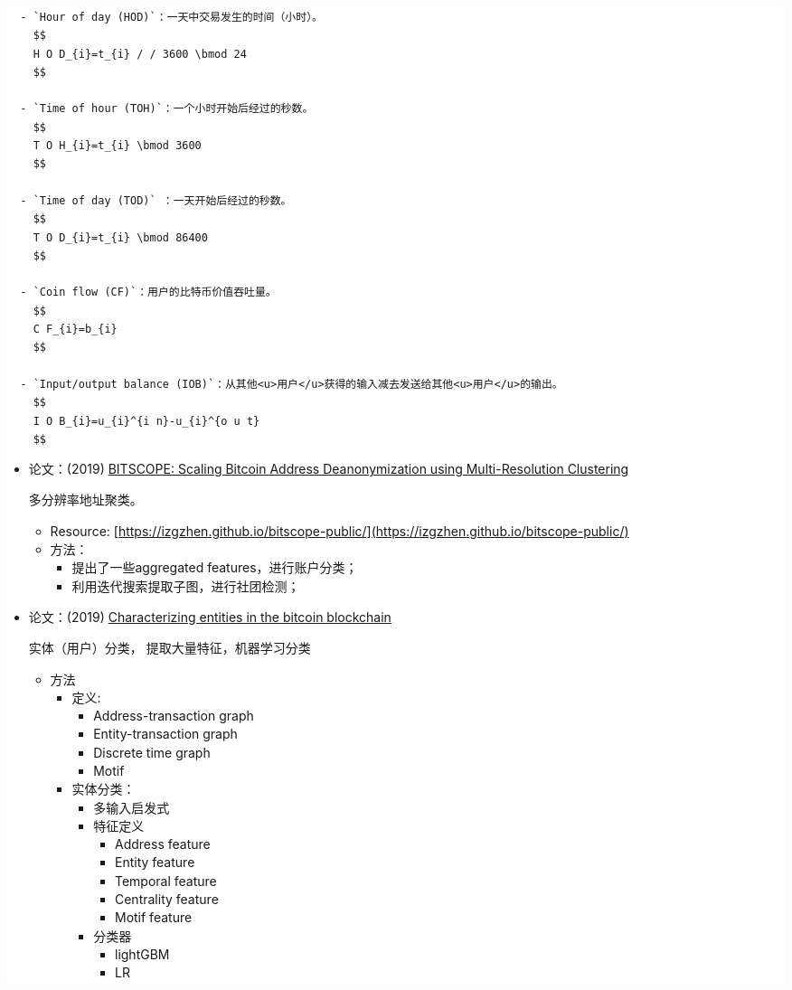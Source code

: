       - `Hour of day (HOD)`：一天中交易发生的时间（小时）。
        $$
        H O D_{i}=t_{i} / / 3600 \bmod 24
        $$

      - `Time of hour (TOH)`：一个小时开始后经过的秒数。
        $$
        T O H_{i}=t_{i} \bmod 3600
        $$

      - `Time of day (TOD)` ：一天开始后经过的秒数。
        $$
        T O D_{i}=t_{i} \bmod 86400
        $$

      - `Coin flow (CF)`：用户的比特币价值吞吐量。
        $$
        C F_{i}=b_{i}
        $$

      - `Input/output balance (IOB)`：从其他<u>用户</u>获得的输入减去发送给其他<u>用户</u>的输出。
        $$
        I O B_{i}=u_{i}^{i n}-u_{i}^{o u t}
        $$
        

- 论文：(2019) [BITSCOPE: Scaling Bitcoin Address Deanonymization using Multi-Resolution Clustering](https://izgzhen.github.io/bitscope-public/paper.pdf)

  多分辨率地址聚类。

  - Resource: [https://izgzhen.github.io/bitscope-public/](https://izgzhen.github.io/bitscope-public/)
  - 方法：
    - 提出了一些aggregated features，进行账户分类；
    - 利用迭代搜索提取子图，进行社团检测；



- 论文：(2019) [Characterizing entities in the bitcoin blockchain](https://arxiv.org/abs/1810.11956)

  实体（用户）分类， 提取大量特征，机器学习分类

  - 方法
    - 定义:
      - Address-transaction graph
      - Entity-transaction graph
      - Discrete time graph
      - Motif
    - 实体分类：
      - 多输入启发式
      - 特征定义
        - Address feature
        - Entity feature
        - Temporal feature
        - Centrality feature
        - Motif feature
      - 分类器
        - lightGBM
        - LR

